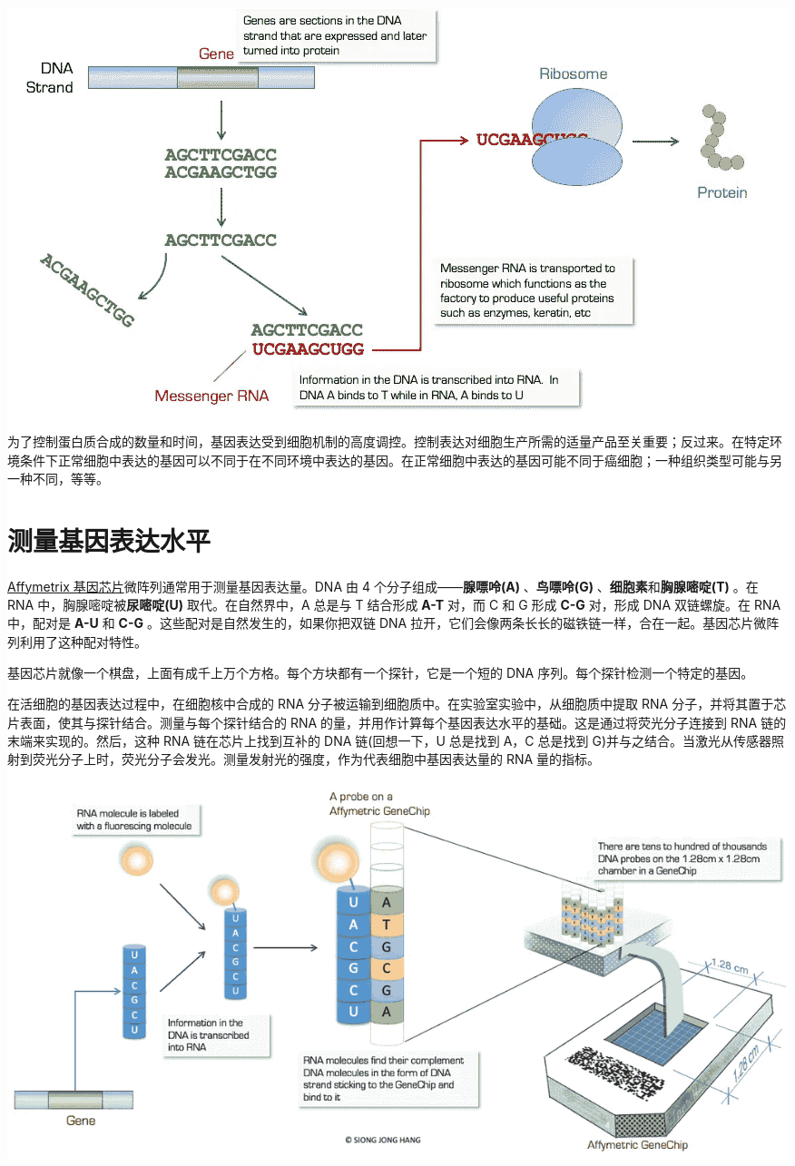 ![](img/dcd4fb4411a84922b99f8b52dc007c65.png)

为了控制蛋白质合成的数量和时间，基因表达受到细胞机制的高度调控。控制表达对细胞生产所需的适量产品至关重要；反过来。在特定环境条件下正常细胞中表达的基因可以不同于在不同环境中表达的基因。在正常细胞中表达的基因可能不同于癌细胞；一种组织类型可能与另一种不同，等等。

# 测量基因表达水平

[Affymetrix 基因芯片](https://www.affymetrix.com/about_affymetrix/outreach/educator/microarray_curricula.affx)微阵列通常用于测量基因表达量。DNA 由 4 个分子组成——**腺嘌呤(A)** 、**鸟嘌呤(G)** 、**细胞素**和**胸腺嘧啶(T)** 。在 RNA 中，胸腺嘧啶被**尿嘧啶(U)** 取代。在自然界中，A 总是与 T 结合形成 **A-T** 对，而 C 和 G 形成 **C-G** 对，形成 DNA 双链螺旋。在 RNA 中，配对是 **A-U** 和 **C-G** 。这些配对是自然发生的，如果你把双链 DNA 拉开，它们会像两条长长的磁铁链一样，合在一起。基因芯片微阵列利用了这种配对特性。

基因芯片就像一个棋盘，上面有成千上万个方格。每个方块都有一个探针，它是一个短的 DNA 序列。每个探针检测一个特定的基因。

在活细胞的基因表达过程中，在细胞核中合成的 RNA 分子被运输到细胞质中。在实验室实验中，从细胞质中提取 RNA 分子，并将其置于芯片表面，使其与探针结合。测量与每个探针结合的 RNA 的量，并用作计算每个基因表达水平的基础。这是通过将荧光分子连接到 RNA 链的末端来实现的。然后，这种 RNA 链在芯片上找到互补的 DNA 链(回想一下，U 总是找到 A，C 总是找到 G)并与之结合。当激光从传感器照射到荧光分子上时，荧光分子会发光。测量发射光的强度，作为代表细胞中基因表达量的 RNA 量的指标。

![](img/aee3c283ed6d70b7423f61a4b5269cc6.png)
